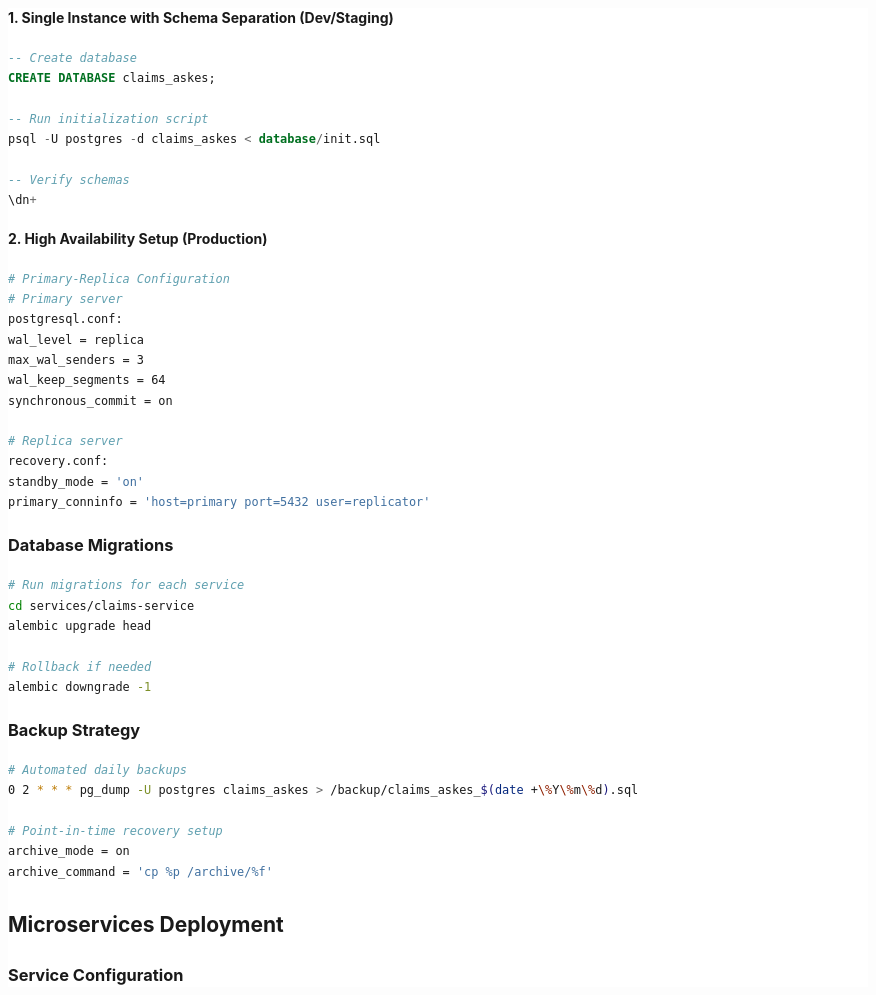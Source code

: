 #### 1. Single Instance with Schema Separation (Dev/Staging)
```sql
-- Create database
CREATE DATABASE claims_askes;

-- Run initialization script
psql -U postgres -d claims_askes < database/init.sql

-- Verify schemas
\dn+
```

#### 2. High Availability Setup (Production)
```bash
# Primary-Replica Configuration
# Primary server
postgresql.conf:
wal_level = replica
max_wal_senders = 3
wal_keep_segments = 64
synchronous_commit = on

# Replica server
recovery.conf:
standby_mode = 'on'
primary_conninfo = 'host=primary port=5432 user=replicator'
```

### Database Migrations
```bash
# Run migrations for each service
cd services/claims-service
alembic upgrade head

# Rollback if needed
alembic downgrade -1
```

### Backup Strategy
```bash
# Automated daily backups
0 2 * * * pg_dump -U postgres claims_askes > /backup/claims_askes_$(date +\%Y\%m\%d).sql

# Point-in-time recovery setup
archive_mode = on
archive_command = 'cp %p /archive/%f'
```

## Microservices Deployment

### Service Configuration
